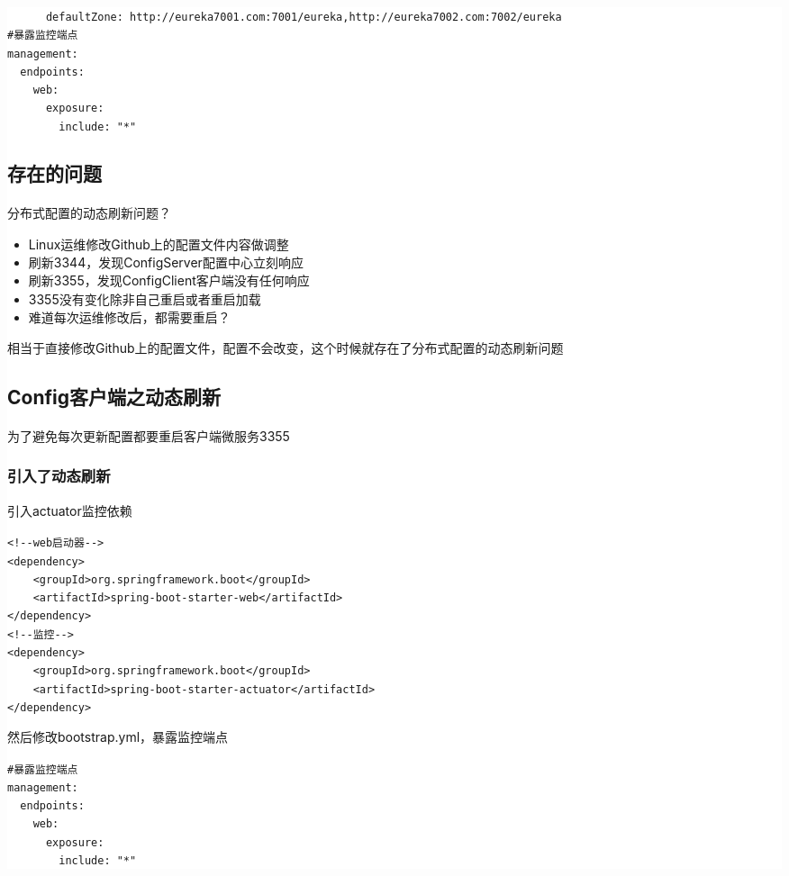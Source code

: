 ```
      defaultZone: http://eureka7001.com:7001/eureka,http://eureka7002.com:7002/eureka
#暴露监控端点
management:
  endpoints:
    web:
      exposure:
        include: "*"
```



## 存在的问题

分布式配置的动态刷新问题？

- Linux运维修改Github上的配置文件内容做调整
- 刷新3344，发现ConfigServer配置中心立刻响应
- 刷新3355，发现ConfigClient客户端没有任何响应
- 3355没有变化除非自己重启或者重启加载
- 难道每次运维修改后，都需要重启？

相当于直接修改Github上的配置文件，配置不会改变，这个时候就存在了分布式配置的动态刷新问题



## Config客户端之动态刷新

为了避免每次更新配置都要重启客户端微服务3355

### 引入了动态刷新

引入actuator监控依赖

```
<!--web启动器-->
<dependency>
    <groupId>org.springframework.boot</groupId>
    <artifactId>spring-boot-starter-web</artifactId>
</dependency>
<!--监控-->
<dependency>
    <groupId>org.springframework.boot</groupId>
    <artifactId>spring-boot-starter-actuator</artifactId>
</dependency>
```

然后修改bootstrap.yml，暴露监控端点

```
#暴露监控端点
management:
  endpoints:
    web:
      exposure:
        include: "*"
```
